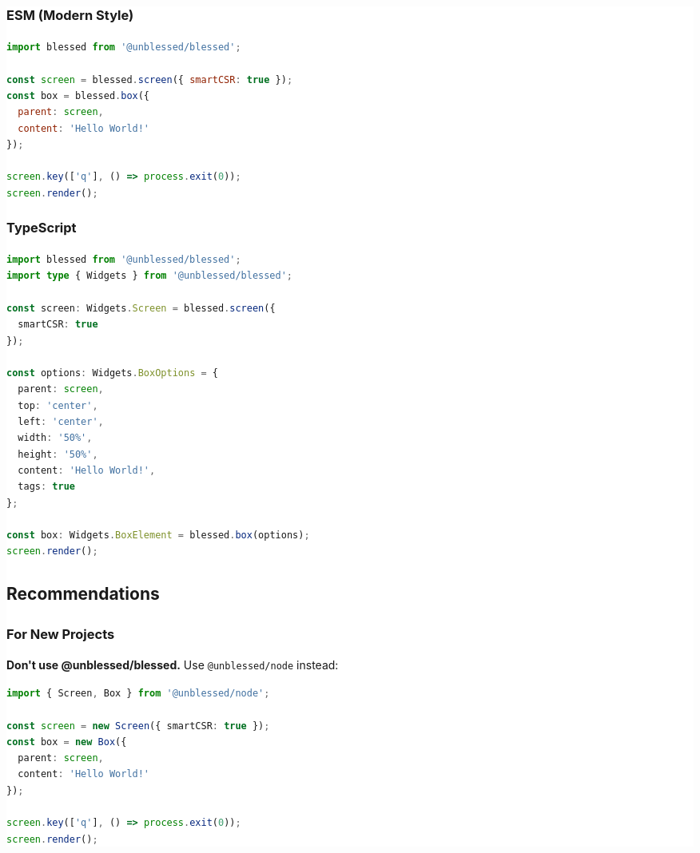 ### ESM (Modern Style)

```javascript
import blessed from '@unblessed/blessed';

const screen = blessed.screen({ smartCSR: true });
const box = blessed.box({
  parent: screen,
  content: 'Hello World!'
});

screen.key(['q'], () => process.exit(0));
screen.render();
```

### TypeScript

```typescript
import blessed from '@unblessed/blessed';
import type { Widgets } from '@unblessed/blessed';

const screen: Widgets.Screen = blessed.screen({
  smartCSR: true
});

const options: Widgets.BoxOptions = {
  parent: screen,
  top: 'center',
  left: 'center',
  width: '50%',
  height: '50%',
  content: 'Hello World!',
  tags: true
};

const box: Widgets.BoxElement = blessed.box(options);
screen.render();
```

## Recommendations

### For New Projects

**Don't use @unblessed/blessed.** Use `@unblessed/node` instead:

```typescript
import { Screen, Box } from '@unblessed/node';

const screen = new Screen({ smartCSR: true });
const box = new Box({
  parent: screen,
  content: 'Hello World!'
});

screen.key(['q'], () => process.exit(0));
screen.render();
```
